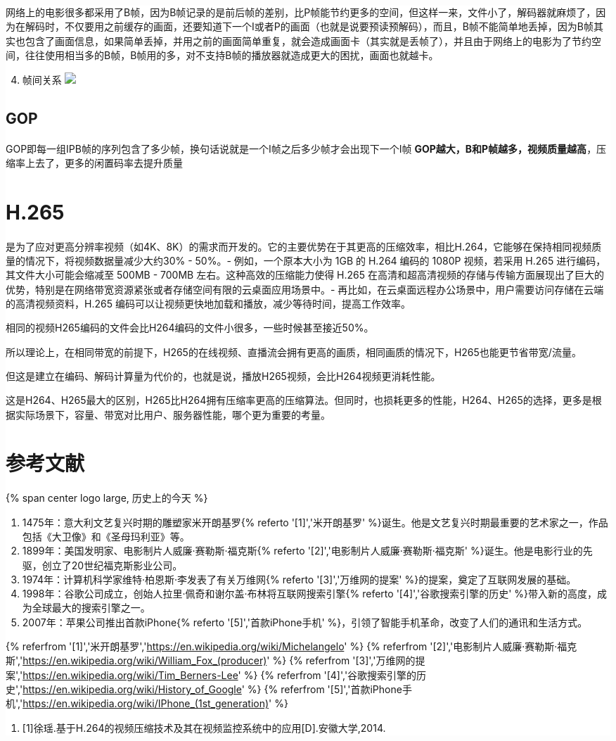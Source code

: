    网络上的电影很多都采用了B帧，因为B帧记录的是前后帧的差别，比P帧能节约更多的空间，但这样一来，文件小了，解码器就麻烦了，因为在解码时，不仅要用之前缓存的画面，还要知道下一个I或者P的画面（也就是说要预读预解码），而且，B帧不能简单地丢掉，因为B帧其实也包含了画面信息，如果简单丢掉，并用之前的画面简单重复，就会造成画面卡（其实就是丢帧了），并且由于网络上的电影为了节约空间，往往使用相当多的B帧，B帧用的多，对不支持B帧的播放器就造成更大的困扰，画面也就越卡。

4. 帧间关系
   ![](https://image.aruoshui.fun/i/2025/01/02/ovg0wy-0.webp)

## GOP
GOP即每一组IPB帧的序列包含了多少帧，换句话说就是一个I帧之后多少帧才会出现下一个I帧
**GOP越大，B和P帧越多，视频质量越高**，压缩率上去了，更多的闲置码率去提升质量


# H.265
是为了应对更高分辨率视频（如4K、8K）的需求而开发的。它的主要优势在于其更高的压缩效率，相比H.264，它能够在保持相同视频质量的情况下，将视频数据量减少大约30% - 50%。- 例如，一个原本大小为 1GB 的 H.264 编码的 1080P 视频，若采用 H.265 进行编码，其文件大小可能会缩减至 500MB - 700MB 左右。这种高效的压缩能力使得 H.265 在高清和超高清视频的存储与传输方面展现出了巨大的优势，特别是在网络带宽资源紧张或者存储空间有限的云桌面应用场景中。- 再比如，在云桌面远程办公场景中，用户需要访问存储在云端的高清视频资料，H.265 编码可以让视频更快地加载和播放，减少等待时间，提高工作效率。

相同的视频H265编码的文件会比H264编码的文件小很多，一些时候甚至接近50%。

所以理论上，在相同带宽的前提下，H265的在线视频、直播流会拥有更高的画质，相同画质的情况下，H265也能更节省带宽/流量。

但这是建立在编码、解码计算量为代价的，也就是说，播放H265视频，会比H264视频更消耗性能。

这是H264、H265最大的区别，H265比H264拥有压缩率更高的压缩算法。但同时，也损耗更多的性能，H264、H265的选择，更多是根据实际场景下，容量、带宽对比用户、服务器性能，哪个更为重要的考量。






# 参考文献
{% span center logo large, 历史上的今天 %}
1. 1475年：意大利文艺复兴时期的雕塑家米开朗基罗{% referto '[1]','米开朗基罗' %}诞生。他是文艺复兴时期最重要的艺术家之一，作品包括《大卫像》和《圣母玛利亚》等。
2. 1899年：美国发明家、电影制片人威廉·赛勒斯·福克斯{% referto '[2]','电影制片人威廉·赛勒斯·福克斯' %}诞生。他是电影行业的先驱，创立了20世纪福克斯影业公司。
3. 1974年：计算机科学家维特·柏恩斯·李发表了有关万维网{% referto '[3]','万维网的提案' %}的提案，奠定了互联网发展的基础。
4.  1998年：谷歌公司成立，创始人拉里·佩奇和谢尔盖·布林将互联网搜索引擎{% referto '[4]','谷歌搜索引擎的历史' %}带入新的高度，成为全球最大的搜索引擎之一。
5. 2007年：苹果公司推出首款iPhone{% referto '[5]','首款iPhone手机' %}，引领了智能手机革命，改变了人们的通讯和生活方式。

{% referfrom '[1]','米开朗基罗','https://en.wikipedia.org/wiki/Michelangelo' %}
{% referfrom '[2]','电影制片人威廉·赛勒斯·福克斯','https://en.wikipedia.org/wiki/William_Fox_(producer)' %}
{% referfrom '[3]','万维网的提案','https://en.wikipedia.org/wiki/Tim_Berners-Lee' %}
{% referfrom '[4]','谷歌搜索引擎的历史','https://en.wikipedia.org/wiki/History_of_Google' %}
{% referfrom '[5]','首款iPhone手机','https://en.wikipedia.org/wiki/IPhone_(1st_generation)' %}

1. [1]徐瑶.基于H.264的视频压缩技术及其在视频监控系统中的应用[D].安徽大学,2014.

